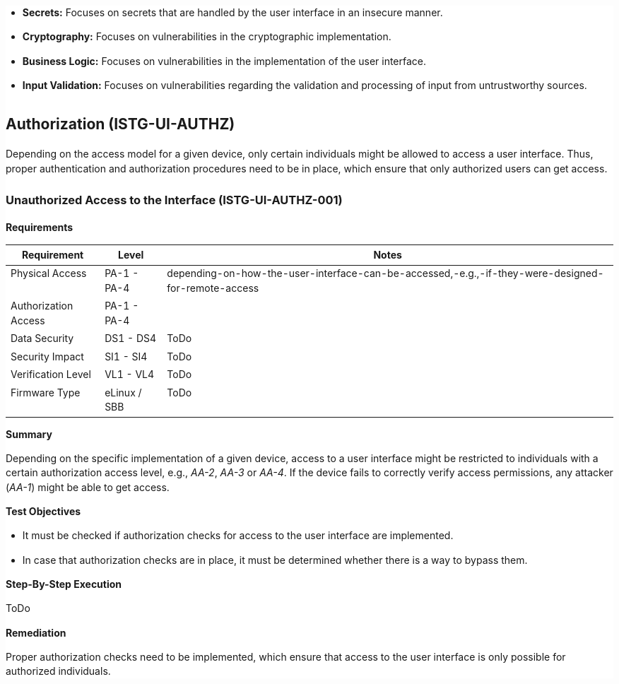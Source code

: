 - **Secrets:** Focuses on secrets that are handled by the user interface in an insecure manner.

- **Cryptography:** Focuses on vulnerabilities in the cryptographic implementation.

- **Business Logic:** Focuses on vulnerabilities in the implementation of the user interface.

- **Input Validation:** Focuses on vulnerabilities regarding the validation and processing of input from untrustworthy sources.



## Authorization (ISTG-UI-AUTHZ)

Depending on the access model for a given device, only certain individuals might be allowed to access a user interface. Thus, proper authentication and authorization procedures need to be in place, which ensure that only authorized users can get access.

### Unauthorized Access to the Interface (ISTG-UI-AUTHZ-001)

**Requirements**

| Requirement          | Level        | Notes |
| -------------------- | ------------ | ----- |
| Physical Access      | PA-1 - PA-4 | depending-on-how-the-user-interface-can-be-accessed,-e.g.,-if-they-were-designed-for-remote-access |
| Authorization Access | PA-1 - PA-4 |  |
| Data Security        | DS1 - DS4    |  ToDo |
| Security Impact      | SI1 - SI4    |  ToDo |
| Verification Level   | VL1 - VL4    |  ToDo |
| Firmware Type        | eLinux / SBB |  ToDo |

**Summary**

Depending on the specific implementation of a given device, access to a user interface might be restricted to individuals with a certain authorization access level, e.g., *AA-2*, *AA-3* or *AA-4*. If the device fails to correctly verify access permissions, any attacker (*AA-1*) might be able to get access.

**Test Objectives**

- It must be checked if authorization checks for access to the user interface are implemented.

- In case that authorization checks are in place, it must be determined whether there is a way to bypass them.

**Step-By-Step Execution**

ToDo

**Remediation**

Proper authorization checks need to be implemented, which ensure that access to the user interface is only possible for authorized individuals.
